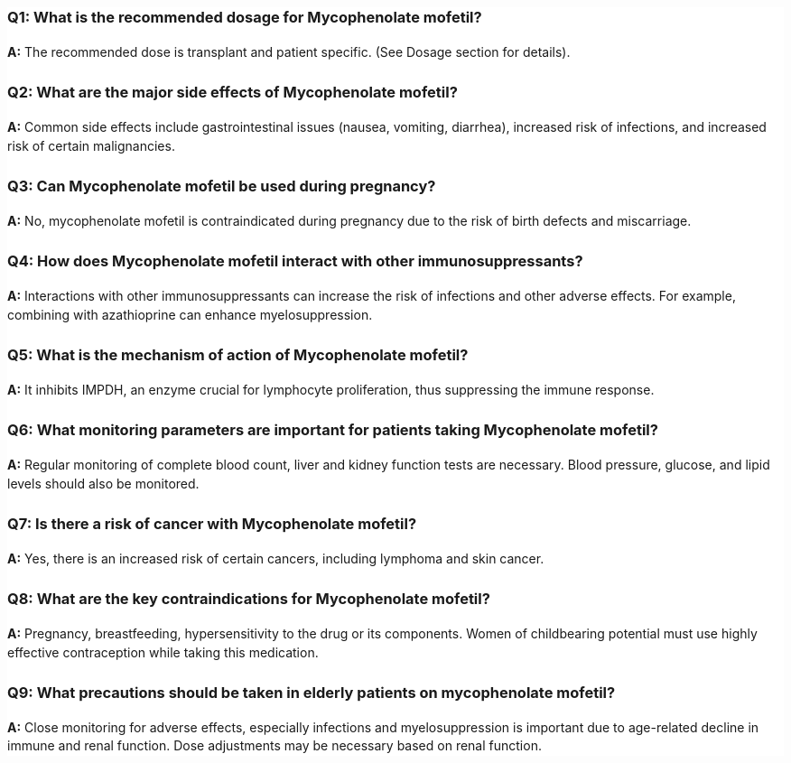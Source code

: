 ### **Q1: What is the recommended dosage for Mycophenolate mofetil?**

**A:** The recommended dose is transplant and patient specific. (See Dosage section for details).

### **Q2: What are the major side effects of Mycophenolate mofetil?**

**A:** Common side effects include gastrointestinal issues (nausea, vomiting, diarrhea), increased risk of infections, and increased risk of certain malignancies.


### **Q3: Can Mycophenolate mofetil be used during pregnancy?**

**A:** No, mycophenolate mofetil is contraindicated during pregnancy due to the risk of birth defects and miscarriage.


### **Q4: How does Mycophenolate mofetil interact with other immunosuppressants?**

**A:**  Interactions with other immunosuppressants can increase the risk of infections and other adverse effects.  For example, combining with azathioprine can enhance myelosuppression.


### **Q5: What is the mechanism of action of Mycophenolate mofetil?**

**A:** It inhibits IMPDH, an enzyme crucial for lymphocyte proliferation, thus suppressing the immune response.


### **Q6: What monitoring parameters are important for patients taking Mycophenolate mofetil?**

**A:** Regular monitoring of complete blood count, liver and kidney function tests are necessary.  Blood pressure, glucose, and lipid levels should also be monitored.


### **Q7: Is there a risk of cancer with Mycophenolate mofetil?**

**A:** Yes, there is an increased risk of certain cancers, including lymphoma and skin cancer.


### **Q8: What are the key contraindications for Mycophenolate mofetil?**

**A:** Pregnancy, breastfeeding, hypersensitivity to the drug or its components. Women of childbearing potential must use highly effective contraception while taking this medication.



### **Q9: What precautions should be taken in elderly patients on mycophenolate mofetil?**
**A:**  Close monitoring for adverse effects, especially infections and myelosuppression is important due to age-related decline in immune and renal function.  Dose adjustments may be necessary based on renal function.
